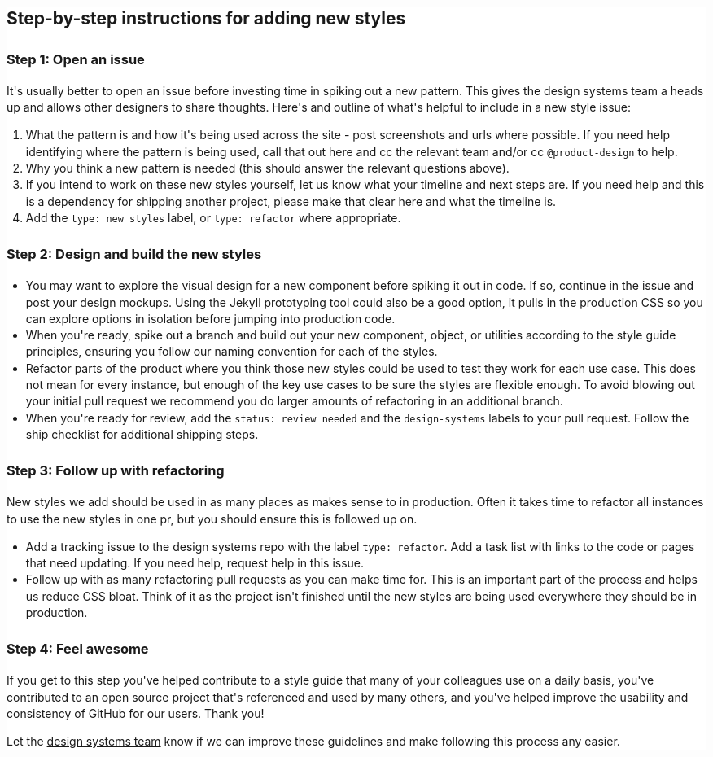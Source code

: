 
## Step-by-step instructions for adding new styles

### Step 1: Open an issue
It's usually better to open an issue before investing time in spiking out a new pattern. This gives the design systems team a heads up and allows other designers to share thoughts. Here's and outline of what's helpful to include in a new style issue:

1. What the pattern is and how it's being used across the site - post screenshots and urls where possible. If you need help identifying where the pattern is being used, call that out here and cc the relevant team and/or cc `@product-design` to help.
2. Why you think a new pattern is needed (this should answer the relevant questions above).
3. If you intend to work on these new styles yourself, let us know what your timeline and next steps are. If you need help and this is a dependency for shipping another project, please make that clear here and what the timeline is.
4. Add the `type: new styles` label, or `type: refactor` where appropriate.


### Step 2: Design and build the new styles

* You may want to explore the visual design for a new component before spiking it out in code. If so, continue in the issue and post your design mockups. Using the [Jekyll prototyping tool](https://github.com/github/design/blob/master/docs/resources/prototyping.md#jekyll) could also be a good option, it pulls in the production CSS so you can explore options in isolation before jumping into production code.
* When you're ready, spike out a branch and build out your new component, object, or utilities according to the style guide principles, ensuring you follow our naming convention for each of the styles.
* Refactor parts of the product where you think those new styles could be used to test they work for each use case. This does not mean for every instance, but enough of the key use cases to be sure the styles are flexible enough. To avoid blowing out your initial pull request we recommend you do larger amounts of refactoring in an additional branch.
* When you're ready for review, add the `status: review needed` and the `design-systems` labels to your pull request. Follow the [ship checklist](#ship-checklist) for additional shipping steps.

### Step 3: Follow up with refactoring

New styles we add should be used in as many places as makes sense to in production. Often it takes time to refactor all instances to use the new styles in one pr, but you should ensure this is followed up on.
* Add a tracking issue to the design systems repo with the label `type: refactor`. Add a task list with links to the code or pages that need updating. If you need help, request help in this issue.
* Follow up with as many refactoring pull requests as you can make time for. This is an important part of the process and helps us reduce CSS bloat. Think of it as the project isn't finished until the new styles are being used everywhere they should be in production.

### Step 4: Feel awesome
If you get to this step you've helped contribute to a style guide that many of your colleagues use on a daily basis, you've contributed to an open source project that's referenced and used by many others, and you've helped improve the usability and consistency of GitHub for our users. Thank you!

Let the [design systems team](https://github.com/github/design-systems) know if we can improve these guidelines and make following this process any easier.
